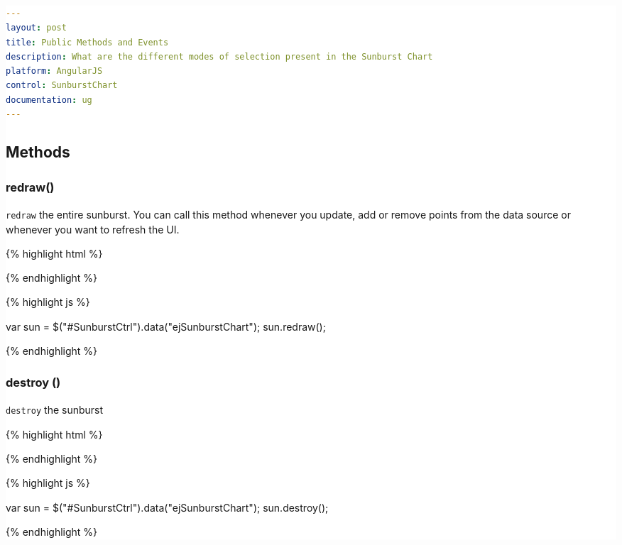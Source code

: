 ```yaml
---
layout: post
title: Public Methods and Events
description: What are the different modes of selection present in the Sunburst Chart
platform: AngularJS
control: SunburstChart
documentation: ug
---
```


## Methods


### redraw()

`redraw` the entire sunburst. You can call this method whenever you update, add or remove points from the data source or whenever you want to refresh the UI.



{% highlight html %}
 
<div id="SunburstCtrl">
    <ej-sunburstchart></ej-sunburstchart>
</div>

{% endhighlight %}


{% highlight js %}
 
var sun = $("#SunburstCtrl").data("ejSunburstChart");
sun.redraw();
   
{% endhighlight %}

### destroy ()

`destroy` the sunburst



{% highlight html %}
 
<div id="SunburstCtrl">
    <ej-sunburstchart></ej-sunburstchart>
</div>

{% endhighlight %}

{% highlight js %}
 
var sun = $("#SunburstCtrl").data("ejSunburstChart");
sun.destroy();
   
{% endhighlight %}


